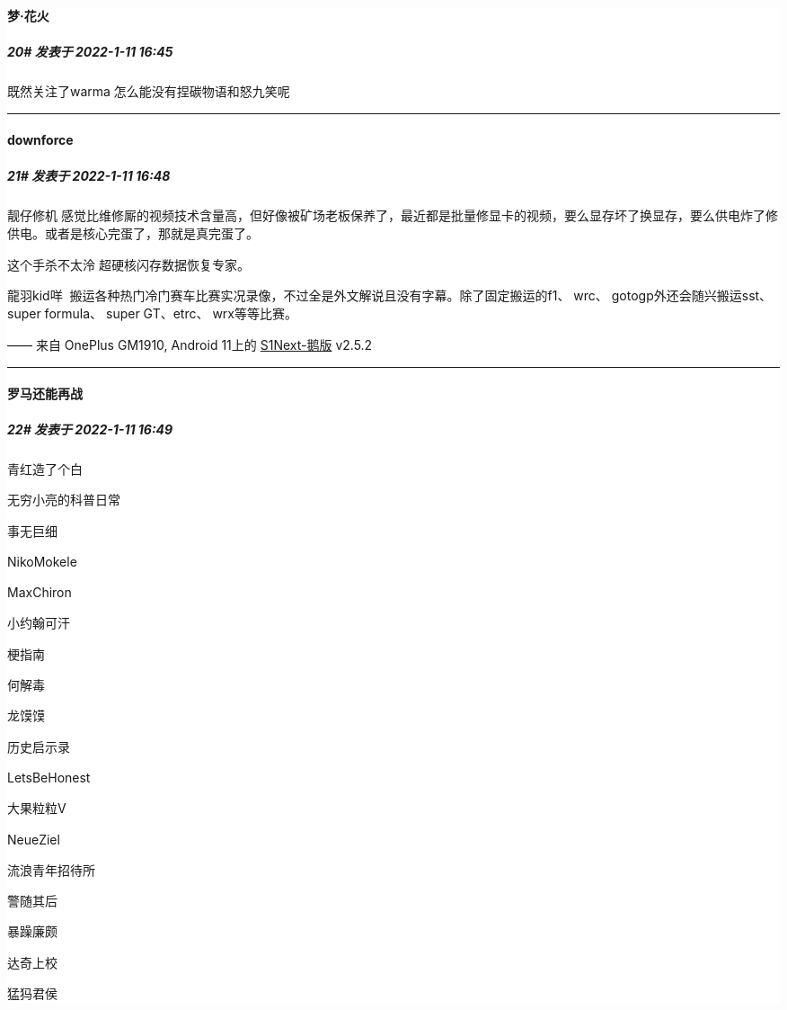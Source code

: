 ####  梦·花火  
##### 20#       发表于 2022-1-11 16:45

既然关注了warma
怎么能没有捏碳物语和怒九笑呢

*****

####  downforce  
##### 21#       发表于 2022-1-11 16:48

靓仔修机 感觉比维修厮的视频技术含量高，但好像被矿场老板保养了，最近都是批量修显卡的视频，要么显存坏了换显存，要么供电炸了修供电。或者是核心完蛋了，那就是真完蛋了。

这个手杀不太泠 超硬核闪存数据恢复专家。

龍羽kid咩  搬运各种热门冷门赛车比赛实况录像，不过全是外文解说且没有字幕。除了固定搬运的f1、 wrc、 gotogp外还会随兴搬运sst、 super formula、 super GT、etrc、 wrx等等比赛。

—— 来自 OnePlus GM1910, Android 11上的 [S1Next-鹅版](https://github.com/ykrank/S1-Next/releases) v2.5.2

*****

####  罗马还能再战  
##### 22#       发表于 2022-1-11 16:49

青红造了个白

无穷小亮的科普日常

事无巨细

NikoMokele

MaxChiron

小约翰可汗

梗指南

何解毒

龙馍馍

历史启示录

LetsBeHonest

大果粒粒V

NeueZiel

流浪青年招待所

警随其后

暴躁廉颇

达奇上校

猛犸君侯
